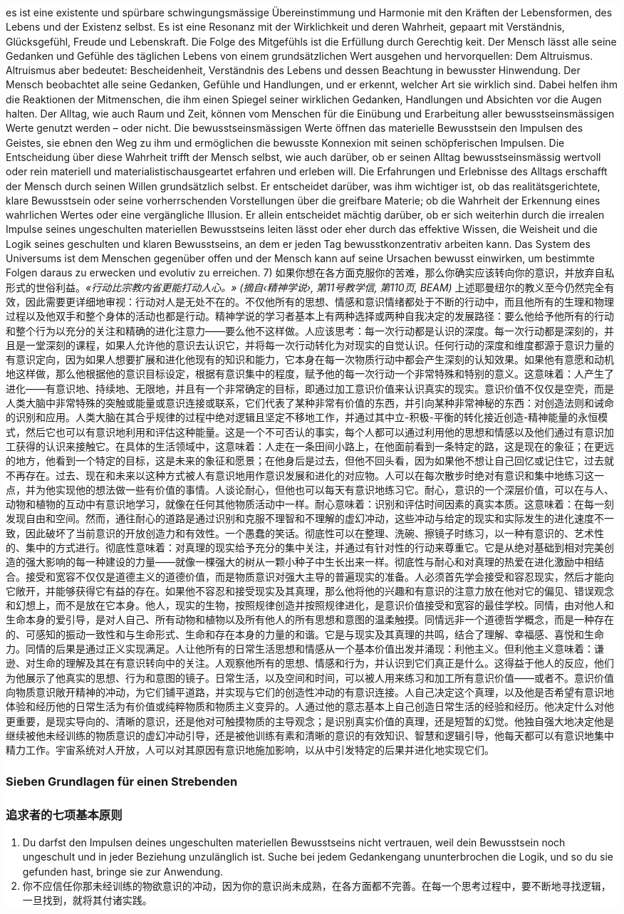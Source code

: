 es ist eine existente und spürbare schwingungsmässige Übereinstimmung und Harmonie mit den Kräften der Lebensformen, des Lebens und der Existenz selbst. Es ist eine Resonanz mit der Wirklichkeit und deren Wahrheit, gepaart mit Verständnis, Glücksgefühl, Freude und Lebenskraft. Die Folge des Mitgefühls ist die Erfüllung durch Gerechtig keit. Der Mensch lässt alle seine Gedanken und Gefühle des täglichen Lebens von einem grundsätzlichen Wert ausgehen und hervorquellen: Dem Altruismus. Altruismus aber bedeutet: Bescheidenheit, Verständnis des Lebens und dessen Beachtung in bewusster Hinwendung. Der Mensch beobachtet alle seine Gedanken, Gefühle und Handlungen, und er erkennt, welcher Art sie wirklich sind. Dabei helfen ihm die Reaktionen der Mitmenschen, die ihm einen Spiegel seiner wirklichen Gedanken, Handlungen und Absichten vor die Augen halten. Der Alltag, wie auch Raum und Zeit, können vom Menschen für die Einübung und Erarbeitung aller bewusstseinsmässigen Werte genutzt werden – oder nicht. Die bewusstseinsmässigen Werte öffnen das materielle Bewusstsein den Impulsen des Geistes, sie ebnen den Weg zu ihm und ermöglichen die bewusste Konnexion mit seinen schöpferischen Impulsen. Die Entscheidung über diese Wahrheit trifft der Mensch selbst, wie auch darüber, ob er seinen Alltag bewusstseinsmässig wertvoll oder rein materiell und materialistischausgeartet erfahren und erleben will. Die Erfahrungen und Erlebnisse des Alltags erschafft der Mensch durch seinen Willen grundsätzlich selbst. Er entscheidet darüber, was ihm wichtiger ist, ob das realitätsgerichtete, klare Bewusstsein oder seine vorherrschenden Vorstellungen über die greifbare Materie; ob die Wahrheit der Erkennung eines wahrlichen Wertes oder eine vergängliche Illusion. Er allein entscheidet mächtig darüber, ob er sich weiterhin durch die irrealen Impulse seines ungeschulten materiellen Bewusstseins leiten lässt oder eher durch das effektive Wissen, die Weisheit und die Logik seines geschulten und klaren Bewusstseins, an dem er jeden Tag bewusstkonzentrativ arbeiten kann. Das System des Universums ist dem Menschen gegenüber offen und der Mensch kann auf seine Ursachen bewusst einwirken, um bestimmte Folgen daraus zu erwecken und evolutiv zu erreichen.
7) 如果你想在各方面克服你的苦难，那么你确实应该转向你的意识，并放弃自私形式的世俗利益。_«行动比宗教内省更能打动人心。»_ _(摘自‹精神学说›, 第11号教学信, 第110页, BEAM)_ 上述耶曼纽尔的教义至今仍然完全有效，因此需要更详细地审视：行动对人是无处不在的。不仅他所有的思想、情感和意识情绪都处于不断的行动中，而且他所有的生理和物理过程以及他双手和整个身体的活动也都是行动。精神学说的学习者基本上有两种选择或两种自我决定的发展路径：要么他给予他所有的行动和整个行为以充分的关注和精确的进化注意力——要么他不这样做。人应该思考：每一次行动都是认识的深度。每一次行动都是深刻的，并且是一堂深刻的课程，如果人允许他的意识去认识它，并将每一次行动转化为对现实的自觉认识。任何行动的深度和维度都源于意识力量的有意识定向，因为如果人想要扩展和进化他现有的知识和能力，它本身在每一次物质行动中都会产生深刻的认知效果。如果他有意愿和动机地这样做，那么他根据他的意识目标设定，根据有意识集中的程度，赋予他的每一次行动一个非常特殊和特别的意义。这意味着：人产生了进化——有意识地、持续地、无限地，并且有一个非常确定的目标，即通过加工意识价值来认识真实的现实。意识价值不仅仅是空壳，而是人类大脑中非常特殊的突触或能量或意识连接或联系，它们代表了某种非常有价值的东西，并引向某种非常神秘的东西：对创造法则和诫命的识别和应用。人类大脑在其合乎规律的过程中绝对逻辑且坚定不移地工作，并通过其中立-积极-平衡的转化接近创造-精神能量的永恒模式，然后它也可以有意识地利用和评估这种能量。这是一个不可否认的事实，每个人都可以通过利用他的思想和情感以及他们通过有意识加工获得的认识来接触它。在具体的生活领域中，这意味着：人走在一条田间小路上，在他面前看到一条特定的路，这是现在的象征；在更远的地方，他看到一个特定的目标，这是未来的象征和愿景；在他身后是过去，但他不回头看，因为如果他不想让自己回忆或记住它，过去就不再存在。过去、现在和未来以这种方式被人有意识地用作意识发展和进化的对应物。人可以在每次散步时绝对有意识和集中地练习这一点，并为他实现他的想法做一些有价值的事情。人谈论耐心，但他也可以每天有意识地练习它。耐心，意识的一个深层价值，可以在与人、动物和植物的互动中有意识地学习，就像在任何其他物质活动中一样。耐心意味着：识别和评估时间因素的真实本质。这意味着：在每一刻发现自由和空间。然而，通往耐心的道路是通过识别和克服不理智和不理解的虚幻冲动，这些冲动与给定的现实和实际发生的进化速度不一致，因此破坏了当前意识的开放创造力和有效性。一个愚蠢的笑话。彻底性可以在整理、洗碗、擦镜子时练习，以一种有意识的、艺术性的、集中的方式进行。彻底性意味着：对真理的现实给予充分的集中关注，并通过有针对性的行动来尊重它。它是从绝对基础到相对完美创造的强大影响的每一种建设的力量——就像一棵强大的树从一颗小种子中生长出来一样。彻底性与耐心和对真理的热爱在进化激励中相结合。接受和宽容不仅仅是道德主义的道德价值，而是物质意识对强大主导的普遍现实的准备。人必须首先学会接受和容忍现实，然后才能向它敞开，并能够获得它有益的存在。如果他不容忍和接受现实及其真理，那么他将他的兴趣和有意识的注意力放在他对它的偏见、错误观念和幻想上，而不是放在它本身。他人，现实的生物，按照规律创造并按照规律进化，是意识价值接受和宽容的最佳学校。同情，由对他人和生命本身的爱引导，是对人自己、所有动物和植物以及所有他人的所有思想和意图的温柔触摸。同情远非一个道德哲学概念，而是一种存在的、可感知的振动一致性和与生命形式、生命和存在本身的力量的和谐。它是与现实及其真理的共鸣，结合了理解、幸福感、喜悦和生命力。同情的后果是通过正义实现满足。人让他所有的日常生活思想和情感从一个基本价值出发并涌现：利他主义。但利他主义意味着：谦逊、对生命的理解及其在有意识转向中的关注。人观察他所有的思想、情感和行为，并认识到它们真正是什么。这得益于他人的反应，他们为他展示了他真实的思想、行为和意图的镜子。日常生活，以及空间和时间，可以被人用来练习和加工所有意识价值——或者不。意识价值向物质意识敞开精神的冲动，为它们铺平道路，并实现与它们的创造性冲动的有意识连接。人自己决定这个真理，以及他是否希望有意识地体验和经历他的日常生活为有价值或纯粹物质和物质主义变异的。人通过他的意志基本上自己创造日常生活的经验和经历。他决定什么对他更重要，是现实导向的、清晰的意识，还是他对可触摸物质的主导观念；是识别真实价值的真理，还是短暂的幻觉。他独自强大地决定他是继续被他未经训练的物质意识的虚幻冲动引导，还是被他训练有素和清晰的意识的有效知识、智慧和逻辑引导，他每天都可以有意识地集中精力工作。宇宙系统对人开放，人可以对其原因有意识地施加影响，以从中引发特定的后果并进化地实现它们。

### Sieben Grundlagen für einen Strebenden
### 追求者的七项基本原则

1) Du darfst den Impulsen deines ungeschulten materiellen Bewusstseins nicht vertrauen, weil dein Bewusstsein noch ungeschult und in jeder Beziehung unzulänglich ist. Suche bei jedem Gedankengang ununterbrochen die Logik, und so du sie gefunden hast, bringe sie zur Anwendung.
1) 你不应信任你那未经训练的物欲意识的冲动，因为你的意识尚未成熟，在各方面都不完善。在每一个思考过程中，要不断地寻找逻辑，一旦找到，就将其付诸实践。
